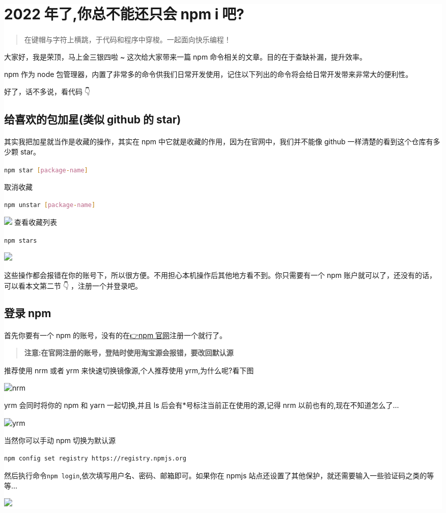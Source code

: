 # 2022 年了,你总不能还只会 npm i 吧?

> 在键帽与字符上横跳，于代码和程序中穿梭。一起面向快乐编程！

大家好，我是荣顶，马上金三银四啦 ~ 这次给大家带来一篇 npm 命令相关的文章。目的在于查缺补漏，提升效率。

npm 作为 node 包管理器，内置了非常多的命令供我们日常开发使用，记住以下列出的命令将会给日常开发带来非常大的便利性。

好了，话不多说，看代码 👇

## 给喜欢的包加星(类似 github 的 star)

其实我把加星就当作是收藏的操作，其实在 npm 中它就是收藏的作用，因为在官网中，我们并不能像 github 一样清楚的看到这个仓库有多少颗 star。

```sh
npm star [package-name]
```

取消收藏

```sh
npm unstar [package-name]
```
![](https://gitee.com/wangrongding/image-house/raw/master/images/202202282235232.png)
查看收藏列表

```sh
npm stars
```

![](https://gitee.com/wangrongding/image-house/raw/master/images/202202282235617.png)

这些操作都会报错在你的账号下，所以很方便。不用担心本机操作后其他地方看不到。你只需要有一个 npm 账户就可以了，还没有的话，可以看本文第二节 👇 ，注册一个并登录吧。

## 登录 npm

首先你要有一个 npm 的账号，没有的在[👉npm 官网](https://www.npmjs.com/signup)注册一个就行了。

> **注意:在官网注册的账号，登陆时使用淘宝源会报错，要改回默认源**

推荐使用 nrm 或者 yrm 来快速切换镜像源,个人推荐使用 yrm,为什么呢?看下图

![nrm](https://gitee.com/wangrongding/image-house/raw/master/images/202202282235211.png)

yrm 会同时将你的 npm 和 yarn 一起切换,并且 ls 后会有\*号标注当前正在使用的源,记得 nrm 以前也有的,现在不知道怎么了...

![yrm](https://gitee.com/wangrongding/image-house/raw/master/images/202202282236681.png)

当然你可以手动 npm 切换为默认源

```sh
npm config set registry https://registry.npmjs.org
```

然后执行命令`npm login`,依次填写用户名、密码、邮箱即可。如果你在 npmjs 站点还设置了其他保护，就还需要输入一些验证码之类的等等...

![](https://gitee.com/wangrongding/image-house/raw/master/images/202202282236386.png)
